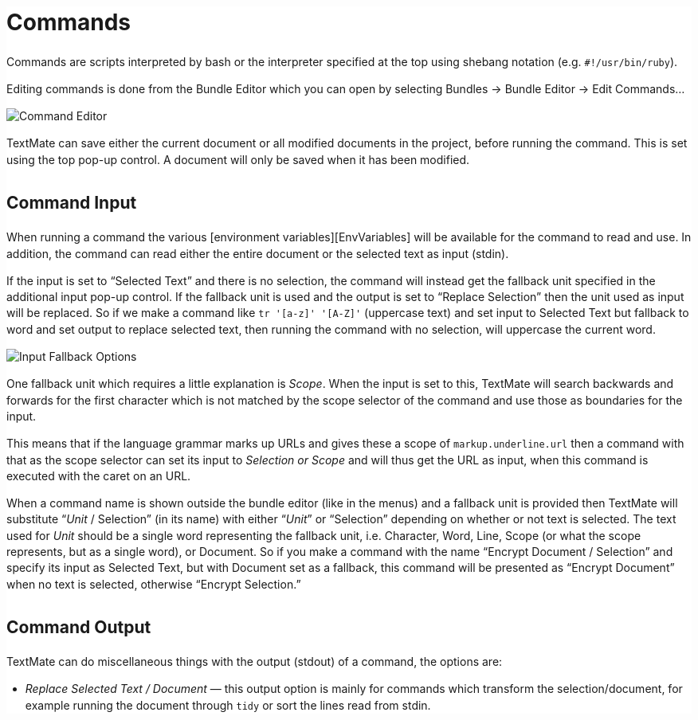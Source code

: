 
# Commands

Commands are scripts interpreted by bash or the interpreter specified at the top using shebang notation (e.g. `#!/usr/bin/ruby`).

Editing commands is done from the Bundle Editor which you can open by selecting Bundles &#x2192; Bundle Editor &#x2192; Edit Commands…

![Command Editor](command_editor.png)

TextMate can save either the current document or all modified documents in the project, before running the command. This is set using the top pop-up control. A document will only be saved when it has been modified.

## Command Input

When running a command the various [environment variables][EnvVariables] will be available for the command to read and use. In addition, the command can read either the entire document or the selected text as input (stdin).

If the input is set to “Selected Text” and there is no selection, the command will instead get the fallback unit specified in the additional input pop-up control. If the fallback unit is used and the output is set to “Replace Selection” then the unit used as input will be replaced. So if we make a command like `tr '[a-z]' '[A-Z]'` (uppercase text) and set input to Selected Text but fallback to word and set output to replace selected text, then running the command with no selection, will uppercase the current word.

![Input Fallback Options](input_fallback_options.png)

One fallback unit which requires a little explanation is _Scope_. When the input is set to this, TextMate will search backwards and forwards for the first character which is not matched by the scope selector of the command and use those as boundaries for the input.

This means that if the language grammar marks up URLs and gives these a scope of `markup.underline.url` then a command with that as the scope selector can set its input to _Selection or Scope_ and will thus get the URL as input, when this command is executed with the caret on an URL.

When a command name is shown outside the bundle editor (like in the menus) and a fallback unit is provided then TextMate will substitute “_Unit_ / Selection” (in its name) with either “_Unit_” or “Selection” depending on whether or not text is selected. The text used for _Unit_ should be a single word representing the fallback unit, i.e. Character, Word, Line, Scope (or what the scope represents, but as a single word), or Document. So if you make a command with the name “Encrypt Document / Selection” and specify its input as Selected Text, but with Document set as a fallback, this command will be presented as “Encrypt Document” when no text is selected, otherwise “Encrypt Selection.”

## Command Output

TextMate can do miscellaneous things with the output (stdout) of a command, the options are:

 * _Replace Selected Text / Document_ — this output option is mainly for commands which transform the selection/document, for example running the document through `tidy` or sort the lines read from stdin.
